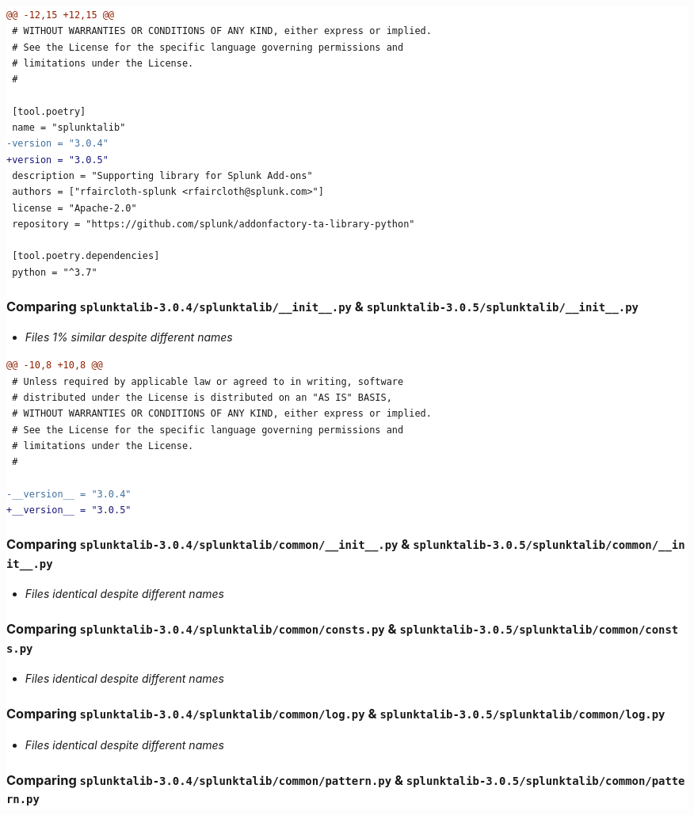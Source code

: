 ```diff
@@ -12,15 +12,15 @@
 # WITHOUT WARRANTIES OR CONDITIONS OF ANY KIND, either express or implied.
 # See the License for the specific language governing permissions and
 # limitations under the License.
 #
 
 [tool.poetry]
 name = "splunktalib"
-version = "3.0.4"
+version = "3.0.5"
 description = "Supporting library for Splunk Add-ons"
 authors = ["rfaircloth-splunk <rfaircloth@splunk.com>"]
 license = "Apache-2.0"
 repository = "https://github.com/splunk/addonfactory-ta-library-python"
 
 [tool.poetry.dependencies]
 python = "^3.7"
```

### Comparing `splunktalib-3.0.4/splunktalib/__init__.py` & `splunktalib-3.0.5/splunktalib/__init__.py`

 * *Files 1% similar despite different names*

```diff
@@ -10,8 +10,8 @@
 # Unless required by applicable law or agreed to in writing, software
 # distributed under the License is distributed on an "AS IS" BASIS,
 # WITHOUT WARRANTIES OR CONDITIONS OF ANY KIND, either express or implied.
 # See the License for the specific language governing permissions and
 # limitations under the License.
 #
 
-__version__ = "3.0.4"
+__version__ = "3.0.5"
```

### Comparing `splunktalib-3.0.4/splunktalib/common/__init__.py` & `splunktalib-3.0.5/splunktalib/common/__init__.py`

 * *Files identical despite different names*

### Comparing `splunktalib-3.0.4/splunktalib/common/consts.py` & `splunktalib-3.0.5/splunktalib/common/consts.py`

 * *Files identical despite different names*

### Comparing `splunktalib-3.0.4/splunktalib/common/log.py` & `splunktalib-3.0.5/splunktalib/common/log.py`

 * *Files identical despite different names*

### Comparing `splunktalib-3.0.4/splunktalib/common/pattern.py` & `splunktalib-3.0.5/splunktalib/common/pattern.py`
